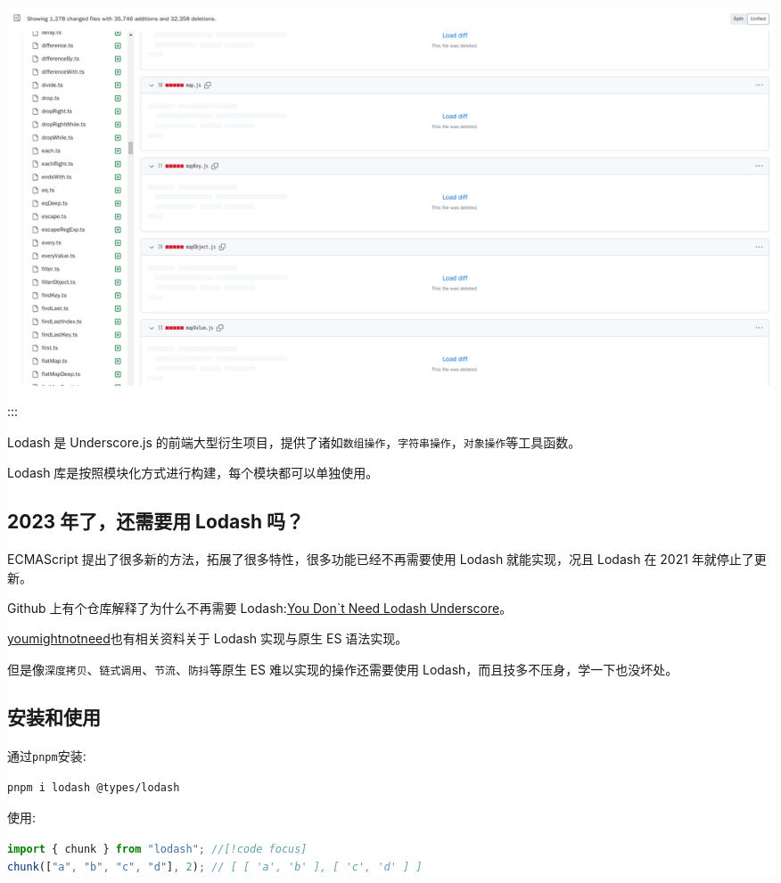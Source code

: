 ![lodash_ts](./imgs/lodashts.png)

:::

Lodash 是 Underscore.js 的前端大型衍生项目，提供了诸如`数组操作`，`字符串操作`，`对象操作`等工具函数。

Lodash 库是按照模块化方式进行构建，每个模块都可以单独使用。

## 2023 年了，还需要用 Lodash 吗？

ECMAScript 提出了很多新的方法，拓展了很多特性，很多功能已经不再需要使用 Lodash 就能实现，况且 Lodash 在 2021 年就停止了更新。

Github 上有个仓库解释了为什么不再需要 Lodash:[You Don`t Need Lodash Underscore](https://github.com/you-dont-need/You-Dont-Need-Lodash-Underscore)。

[youmightnotneed](https://youmightnotneed.com/lodash)也有相关资料关于 Lodash 实现与原生 ES 语法实现。

但是像`深度拷贝`、`链式调用`、`节流`、`防抖`等原生 ES 难以实现的操作还需要使用 Lodash，而且技多不压身，学一下也没坏处。

## 安装和使用

通过`pnpm`安装:

```bash
pnpm i lodash @types/lodash
```

使用:

```ts
import { chunk } from "lodash"; //[!code focus]
chunk(["a", "b", "c", "d"], 2); // [ [ 'a', 'b' ], [ 'c', 'd' ] ]
```
